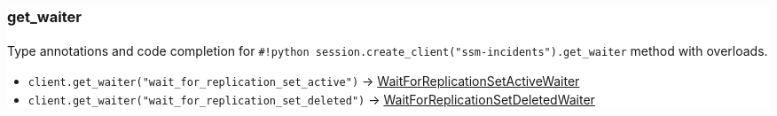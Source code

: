 


### get_waiter

Type annotations and code completion for `#!python session.create_client("ssm-incidents").get_waiter` method with overloads.

- `client.get_waiter("wait_for_replication_set_active")` -> [WaitForReplicationSetActiveWaiter](./waiters.md#waitforreplicationsetactivewaiter)
- `client.get_waiter("wait_for_replication_set_deleted")` -> [WaitForReplicationSetDeletedWaiter](./waiters.md#waitforreplicationsetdeletedwaiter)

